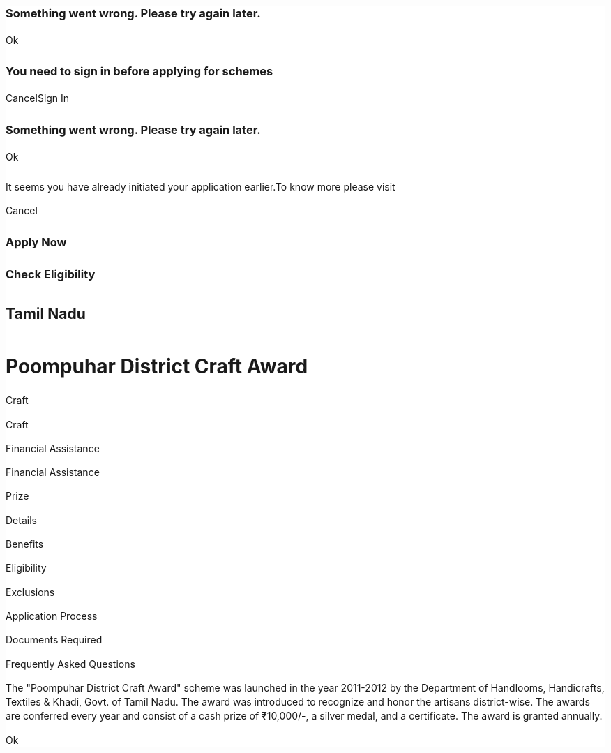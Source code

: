 ### Something went wrong. Please try again later.

Ok

### 

### You need to sign in before applying for schemes

CancelSign In

### Something went wrong. Please try again later.

Ok

### 

It seems you have already initiated your application earlier.To know more please visit

Cancel

### Apply Now

### Check Eligibility

Tamil Nadu
----------

Poompuhar District Craft Award
==============================

Craft

Craft

Financial Assistance

Financial Assistance

Prize

Details

Benefits

Eligibility

Exclusions

Application Process

Documents Required

Frequently Asked Questions

The "Poompuhar District Craft Award" scheme was launched in the year 2011-2012 by the Department of Handlooms, Handicrafts, Textiles & Khadi, Govt. of Tamil Nadu. The award was introduced to recognize and honor the artisans district-wise. The awards are conferred every year and consist of a cash prize of ₹10,000/-, a silver medal, and a certificate. The award is granted annually.

Ok
